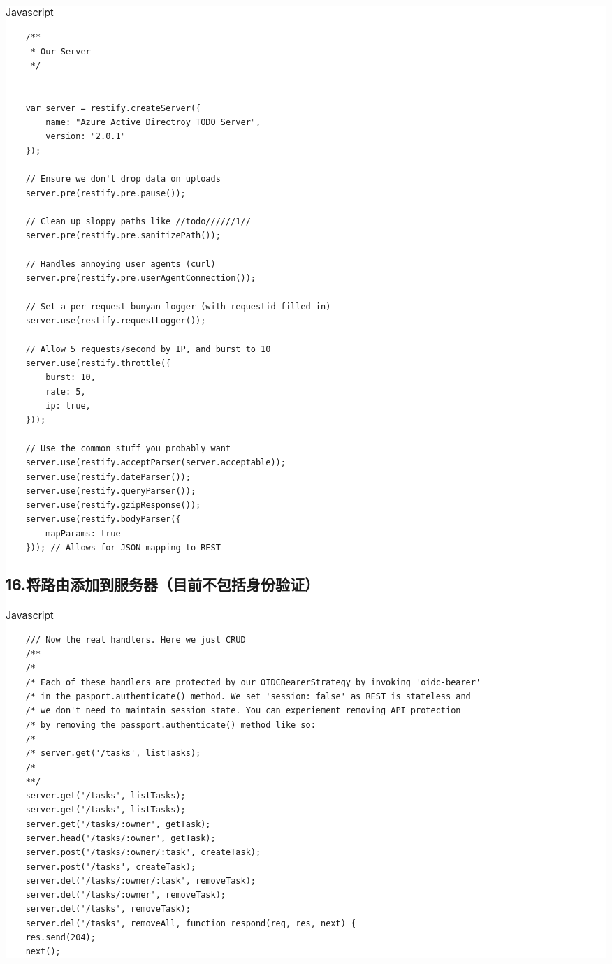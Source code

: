 Javascript
		
		/**
		 * Our Server
		 */
		
		
		var server = restify.createServer({
		    name: "Azure Active Directroy TODO Server",
		    version: "2.0.1"
		});
		
		// Ensure we don't drop data on uploads
		server.pre(restify.pre.pause());
		
		// Clean up sloppy paths like //todo//////1//
		server.pre(restify.pre.sanitizePath());
		
		// Handles annoying user agents (curl)
		server.pre(restify.pre.userAgentConnection());
		
		// Set a per request bunyan logger (with requestid filled in)
		server.use(restify.requestLogger());
		
		// Allow 5 requests/second by IP, and burst to 10
		server.use(restify.throttle({
		    burst: 10,
		    rate: 5,
		    ip: true,
		}));
		
		// Use the common stuff you probably want
		server.use(restify.acceptParser(server.acceptable));
		server.use(restify.dateParser());
		server.use(restify.queryParser());
		server.use(restify.gzipResponse());
		server.use(restify.bodyParser({
		    mapParams: true
		})); // Allows for JSON mapping to REST


## 16\.将路由添加到服务器（目前不包括身份验证）

Javascript
		
		/// Now the real handlers. Here we just CRUD
		/**
		/*
		/* Each of these handlers are protected by our OIDCBearerStrategy by invoking 'oidc-bearer'
		/* in the pasport.authenticate() method. We set 'session: false' as REST is stateless and
		/* we don't need to maintain session state. You can experiement removing API protection
		/* by removing the passport.authenticate() method like so:
		/*
		/* server.get('/tasks', listTasks);
		/*
		**/
		server.get('/tasks', listTasks);
		server.get('/tasks', listTasks);
		server.get('/tasks/:owner', getTask);
		server.head('/tasks/:owner', getTask);
		server.post('/tasks/:owner/:task', createTask);
		server.post('/tasks', createTask);
		server.del('/tasks/:owner/:task', removeTask);
		server.del('/tasks/:owner', removeTask);
		server.del('/tasks', removeTask);
		server.del('/tasks', removeAll, function respond(req, res, next) {
		res.send(204);
		next();